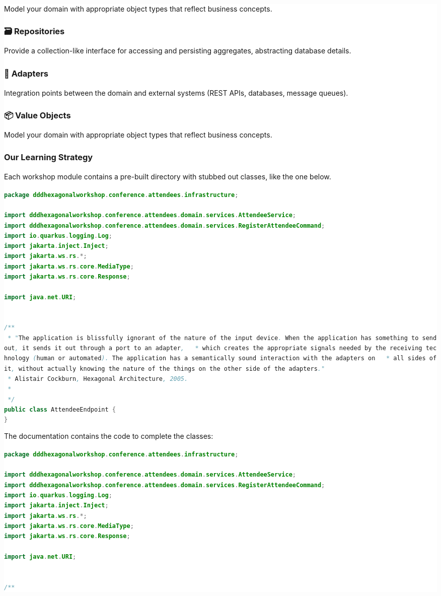 Model your domain with appropriate object types that reflect business concepts.

### 🗃️ **Repositories**

Provide a collection-like interface for accessing and persisting aggregates, abstracting database details.

### 🔌 **Adapters**

Integration points between the domain and external systems (REST APIs, databases, message queues).

### 📦 **Value Objects**

Model your domain with appropriate object types that reflect business concepts.


### Our Learning Strategy

Each workshop module contains a pre-built directory with stubbed out classes, like the one below.

```java
package dddhexagonalworkshop.conference.attendees.infrastructure;

import dddhexagonalworkshop.conference.attendees.domain.services.AttendeeService;
import dddhexagonalworkshop.conference.attendees.domain.services.RegisterAttendeeCommand;
import io.quarkus.logging.Log;
import jakarta.inject.Inject;
import jakarta.ws.rs.*;
import jakarta.ws.rs.core.MediaType;
import jakarta.ws.rs.core.Response;

import java.net.URI;


/**
 * "The application is blissfully ignorant of the nature of the input device. When the application has something to send out, it sends it out through a port to an adapter,   * which creates the appropriate signals needed by the receiving technology (human or automated). The application has a semantically sound interaction with the adapters on   * all sides of it, without actually knowing the nature of the things on the other side of the adapters."
 * Alistair Cockburn, Hexagonal Architecture, 2005.
 *
 */
public class AttendeeEndpoint {
}

```

The documentation contains the code to complete the classes:

```java
package dddhexagonalworkshop.conference.attendees.infrastructure;

import dddhexagonalworkshop.conference.attendees.domain.services.AttendeeService;
import dddhexagonalworkshop.conference.attendees.domain.services.RegisterAttendeeCommand;
import io.quarkus.logging.Log;
import jakarta.inject.Inject;
import jakarta.ws.rs.*;
import jakarta.ws.rs.core.MediaType;
import jakarta.ws.rs.core.Response;

import java.net.URI;


/**
```